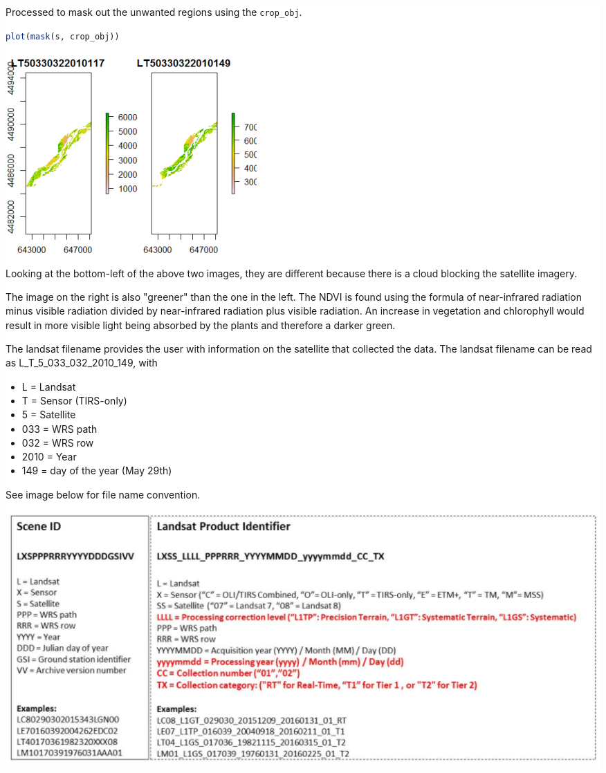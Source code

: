Processed to mask out the unwanted regions using the `crop_obj`.

```r
plot(mask(s, crop_obj))
```

![mask out the unwanted regions](images/image1.png)

Looking at the bottom-left of the above two images, they are different because there is a cloud blocking the satellite imagery.

The image on the right is also "greener" than the one in the left. The NDVI is found using the formula of near-infrared radiation minus visible radiation divided by near-infrared radiation plus visible radiation. An increase in vegetation and chlorophyll would result in more visible light being absorbed by the plants and therefore a darker green.

The landsat filename provides the user with information on the satellite that collected the data. The landsat filename can be read as L_T_5_033_032_2010_149, with

- L = Landsat
- T = Sensor (TIRS-only)
- 5 = Satellite
- 033 = WRS path
- 032 = WRS row
- 2010 = Year
- 149 = day of the year (May 29th)

See image below for file name convention.

![landsat](images/image9.png)

